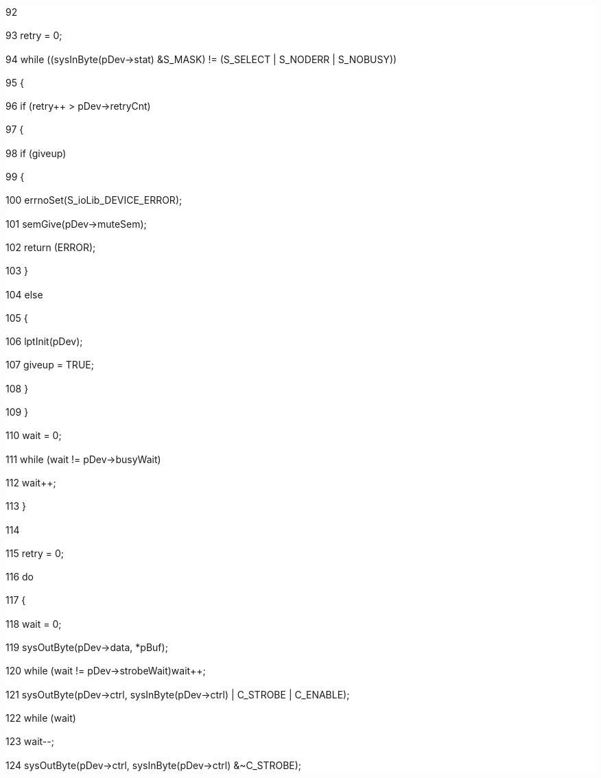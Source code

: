  92 
 
 93 retry = 0; 
 
 94 while ((sysInByte(pDev->stat) &S_MASK) != (S_SELECT | S_NODERR | S_NOBUSY)) 
 
 95 { 
 
 96 if (retry++ > pDev->retryCnt) 
 
 97 { 
 
 98 if (giveup) 
 
 99 { 
 
 100 errnoSet(S_ioLib_DEVICE_ERROR); 
 
 101 semGive(pDev->muteSem); 
 
 102 return (ERROR); 
 
 103 } 
 
 104 else 
 
 105 { 
 
 106 lptInit(pDev); 
 
 107 giveup = TRUE; 
 
 108 } 
 
 109 } 
 
 110 wait = 0; 
 
 111 while (wait != pDev->busyWait) 
 
 112 wait++; 
 
 113 } 
 
 114 
 
 115 retry = 0; 
 
 116 do 
 
 117 { 
 
 118 wait = 0; 
 
 119 sysOutByte(pDev->data, *pBuf); 
 
 120 while (wait != pDev->strobeWait)wait++; 
 
 121 sysOutByte(pDev->ctrl, sysInByte(pDev->ctrl) | C_STROBE | C_ENABLE); 
 
 122 while (wait) 
 
 123 wait--; 
 
 124 sysOutByte(pDev->ctrl, sysInByte(pDev->ctrl) &~C_STROBE); 
 